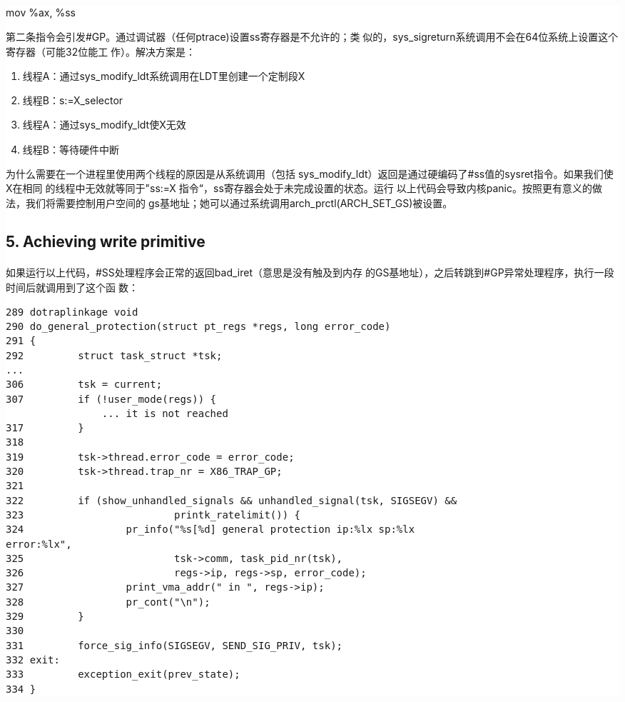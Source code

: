 mov %ax, %ss
</pre>

第二条指令会引发#GP。通过调试器（任何ptrace)设置ss寄存器是不允许的；类
似的，sys_sigreturn系统调用不会在64位系统上设置这个寄存器（可能32位能工
作）。解决方案是：

1. 线程A：通过sys_modify_ldt系统调用在LDT里创建一个定制段X

2. 线程B：s:=X_selector

3. 线程A：通过sys_modify_ldt使X无效

4. 线程B：等待硬件中断


为什么需要在一个进程里使用两个线程的原因是从系统调用（包括
sys_modify_ldt）返回是通过硬编码了#ss值的sysret指令。如果我们使X在相同
的线程中无效就等同于"ss:=X 指令“，ss寄存器会处于未完成设置的状态。运行
以上代码会导致内核panic。按照更有意义的做法，我们将需要控制用户空间的
gs基地址；她可以通过系统调用arch_prctl(ARCH_SET_GS)被设置。


## 5. Achieving write primitive 

如果运行以上代码，#SS处理程序会正常的返回bad_iret（意思是没有触及到内存
的GS基地址），之后转跳到#GP异常处理程序，执行一段时间后就调用到了这个函
数：

<pre>
289 dotraplinkage void
290 do_general_protection(struct pt_regs *regs, long error_code)
291 {
292         struct task_struct *tsk;
...
306         tsk = current;
307         if (!user_mode(regs)) {
                ... it is not reached
317         }
318 
319         tsk->thread.error_code = error_code;
320         tsk->thread.trap_nr = X86_TRAP_GP;
321 
322         if (show_unhandled_signals && unhandled_signal(tsk, SIGSEGV) &&
323                         printk_ratelimit()) {
324                 pr_info("%s[%d] general protection ip:%lx sp:%lx
error:%lx",
325                         tsk->comm, task_pid_nr(tsk),
326                         regs->ip, regs->sp, error_code);
327                 print_vma_addr(" in ", regs->ip);
328                 pr_cont("\n");
329         }
330 
331         force_sig_info(SIGSEGV, SEND_SIG_PRIV, tsk);
332 exit:
333         exception_exit(prev_state);
334 }
</pre>
